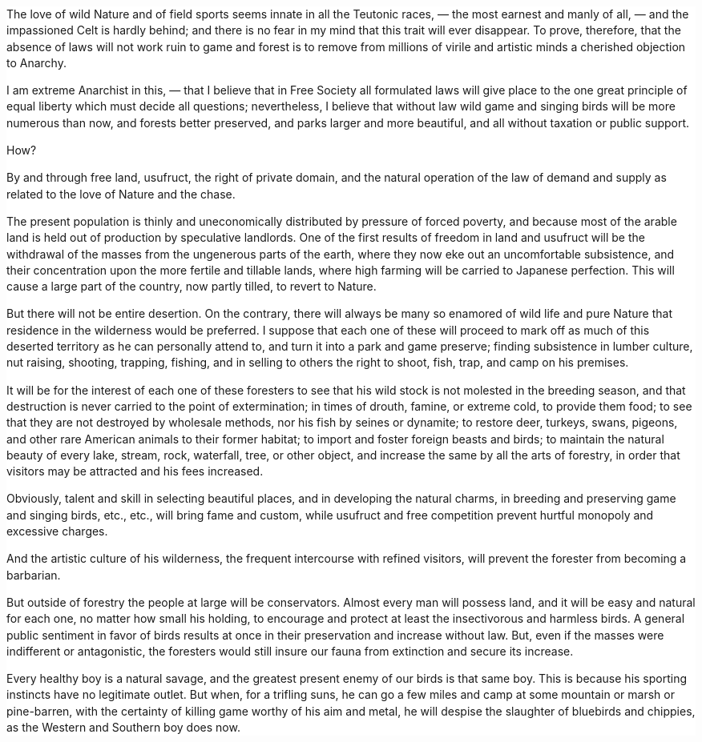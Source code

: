 The love of wild Nature and of field sports seems innate in all the Teutonic races, — the most earnest and manly of all, — and the impassioned Celt is hardly behind; and there is no fear in my mind that this trait will ever disappear. To prove, therefore, that the absence of laws will not work ruin to game and forest is to remove from millions of virile and artistic minds a cherished objection to Anarchy.

I am extreme Anarchist in this, — that I believe that in Free Society all formulated laws will give place to the one great principle of equal liberty which must decide all questions; nevertheless, I believe that without law wild game and singing birds will be more numerous than now, and forests better preserved, and parks larger and more beautiful, and all without taxation or public support.

How?

By and through free land, usufruct, the right of private domain, and the natural operation of the law of demand and supply as related to the love of Nature and the chase.

The present population is thinly and uneconomically distributed by pressure of forced poverty, and because most of the arable land is held out of production by speculative landlords. One of the first results of freedom in land and usufruct will be the withdrawal of the masses from the ungenerous parts of the earth, where they now eke out an uncomfortable subsistence, and their concentration upon the more fertile and tillable lands, where high farming will be carried to Japanese perfection. This will cause a large part of the country, now partly tilled, to revert to Nature.

But there will not be entire desertion. On the contrary, there will always be many so enamored of wild life and pure Nature that residence in the wilderness would be preferred. I suppose that each one of these will proceed to mark off as much of this deserted territory as he can personally attend to, and turn it into a park and game preserve; finding subsistence in lumber culture, nut raising, shooting, trapping, fishing, and in selling to others the right to shoot, fish, trap, and camp on his premises.

It will be for the interest of each one of these foresters to see that his wild stock is not molested in the breeding season, and that destruction is never carried to the point of extermination; in times of drouth, famine, or extreme cold, to provide them food; to see that they are not destroyed by wholesale methods, nor his fish by seines or dynamite; to restore deer, turkeys, swans, pigeons, and other rare American animals to their former habitat; to import and foster foreign beasts and birds; to maintain the natural beauty of every lake, stream, rock, waterfall, tree, or other object, and increase the same by all the arts of forestry, in order that visitors may be attracted and his fees increased.

Obviously, talent and skill in selecting beautiful places, and in developing the natural charms, in breeding and preserving game and singing birds, etc., etc., will bring fame and custom, while usufruct and free competition prevent hurtful monopoly and excessive charges.

And the artistic culture of his wilderness, the frequent intercourse with refined visitors, will prevent the forester from becoming a barbarian.

But outside of forestry the people at large will be conservators. Almost every man will possess land, and it will be easy and natural for each one, no matter how small his holding, to encourage and protect at least the insectivorous and harmless birds. A general public sentiment in favor of birds results at once in their preservation and increase without law. But, even if the masses were indifferent or antagonistic, the foresters would still insure our fauna from extinction and secure its increase.

Every healthy boy is a natural savage, and the greatest present enemy of our birds is that same boy. This is because his sporting instincts have no legitimate outlet. But when, for a trifling suns, he can go a few miles and camp at some mountain or marsh or pine-barren, with the certainty of killing game worthy of his aim and metal, he will despise the slaughter of bluebirds and chippies, as the Western and Southern boy does now.

